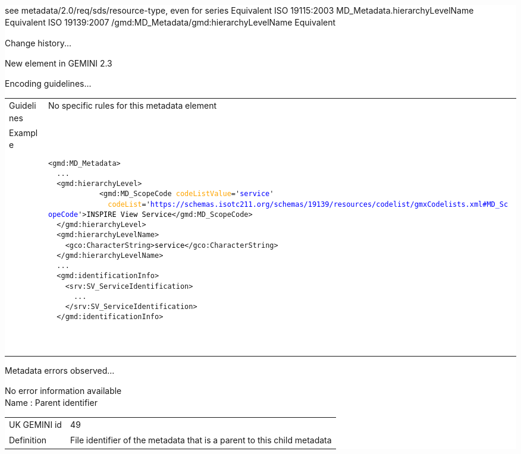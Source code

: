 <td><name>see metadata/2.0/req/sds/resource-type, even for series</name></td>
<td><comparison>Equivalent</comparison></td>
</tr>
<tr>
<td class="thOther">ISO 19115:2003</td>
<td><name>MD_Metadata.hierarchyLevelName</name></td>
<td><comparison>Equivalent</comparison></td>
</tr>
<tr>
<td class="thOther">ISO 19139:2007</td>
<td><name>/gmd:MD_Metadata/gmd:hierarchyLevelName</name></td>
<td><comparison>Equivalent</comparison></td>
</tr>
</tbody></table></div>
<div><p class="readmore"><a onclick="$('#history47').toggle();">						
						Change history...</a></p></div>
<div id="history47" class="gemini-expander"><history>New element in GEMINI 2.3</history></div>
<div><p class="readmore"><a onclick="$('#coding47').toggle();">						
						Encoding guidelines...</a></p></div>
<div id="coding47" class="gemini-expander"><table>
<tr>
<td class="tbold">Guidelines</td>
<td>No specific rules for this metadata element</td>
</tr>
<tr>
<td class="tbold">Example</td>
<td><code>
          <pre>
&lt;gmd:MD_Metadata&gt;
  ...
  &lt;gmd:hierarchyLevel&gt;
            &lt;gmd:MD_ScopeCode <font color="orange">codeListValue</font>='<font color="blue">service</font>' 
              <font color="orange">codeList</font>='<font color="blue">https://schemas.isotc211.org/schemas/19139/resources/codelist/gmxCodelists.xml#MD_ScopeCode</font>'&gt;<font color="black">INSPIRE View Service</font>&lt;/gmd:MD_ScopeCode&gt;
  &lt;/gmd:hierarchyLevel&gt;
  &lt;gmd:hierarchyLevelName&gt;
    &lt;gco:CharacterString&gt;<font color="black">service</font>&lt;/gco:CharacterString&gt;
  &lt;/gmd:hierarchyLevelName&gt;
  ...
  &lt;gmd:identificationInfo&gt;
    &lt;srv:SV_ServiceIdentification&gt;
      ...
    &lt;/srv:SV_ServiceIdentification&gt;
  &lt;/gmd:identificationInfo&gt;</pre>
        </code></td>
</tr>
</table></div>
<div><p class="readmore"><a onclick="$('#errors47').toggle();">						
						Metadata errors observed...</a></p></div>
<div id="errors47" class="gemini-expander">No error information available</div>
<div class="box">
<a name="49"></a>
				Name : Parent identifier</div>
<div id="requirements49"><table>
<tr>
<td class="tbold"><span title="The identifier of the UK GEMINI element">UK GEMINI id</span></td>
<td><number>49</number></td>
</tr>
<tr>
<td class="tbold"><span title="The formal definition of the element">Definition</span></td>
<td><definition>File identifier of the metadata that is a parent to this child
        metadata</definition></td>
</tr>